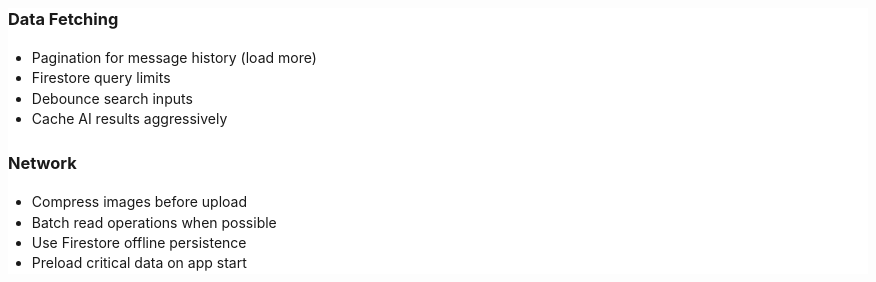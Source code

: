 ### Data Fetching
- Pagination for message history (load more)
- Firestore query limits
- Debounce search inputs
- Cache AI results aggressively

### Network
- Compress images before upload
- Batch read operations when possible
- Use Firestore offline persistence
- Preload critical data on app start

